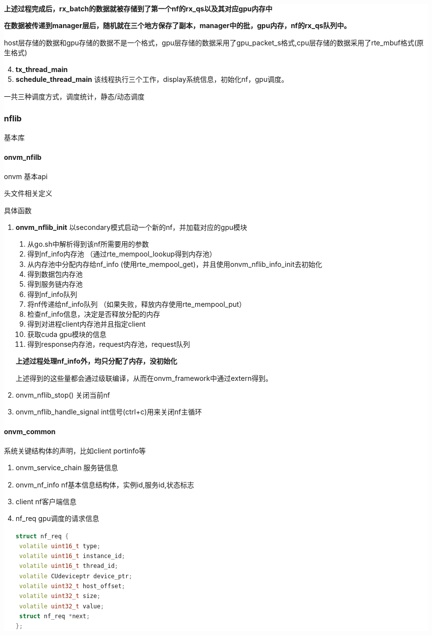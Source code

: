    **上述过程完成后，rx_batch的数据就被存储到了第一个nf的rx_qs以及其对应gpu内存中**

​	**在数据被传递到manager层后，随机就在三个地方保存了副本，manager中的批，gpu内存，nf的rx_qs队列中。**

​	host层存储的数据和gpu存储的数据不是一个格式，gpu层存储的数据采用了gpu_packet_s格式,cpu层存储的数据采用了rte_mbuf格式(原生格式)

4. **tx_thread_main**
5. **schedule_thread_main** 该线程执行三个工作，display系统信息，初始化nf，gpu调度。

一共三种调度方式，调度统计，静态/动态调度

### nflib

基本库

#### **onvm_nfilb**

onvm 基本api

头文件相关定义

具体函数

1. **onvm_nflib_init** 以secondary模式启动一个新的nf，并加载对应的gpu模块

   1. 从go.sh中解析得到该nf所需要用的参数
   2. 得到nf_info内存池 （通过rte_mempool_lookup得到内存池）
   3. 从内存池中分配内存给nf_info (使用rte_mempool_get)，并且使用onvm_nflib_info_init去初始化
   4. 得到数据包内存池
   5. 得到服务链内存池
   6. 得到nf_info队列
   7. 将nf传递给nf_info队列 （如果失败，释放内存使用rte_mempool_put）
   8. 检查nf_info信息，决定是否释放分配的内存
   9. 得到对进程client内存池并且指定client
   10. 获取cuda gpu模块的信息
   11. 得到response内存池，request内存池，request队列

   **上述过程处理nf_info外，均只分配了内存，没初始化**

   上述得到的这些量都会通过级联编译，从而在onvm_framework中通过extern得到。

2. onvm_nflib_stop() 关闭当前nf

3. onvm_nflib_handle_signal int信号(ctrl+c)用来关闭nf主循环

#### **onvm_common** 

系统关键结构体的声明，比如client portinfo等

1. onvm_service_chain 服务链信息

2. onvm_nf_info nf基本信息结构体，实例id,服务id,状态标志

3. client nf客户端信息

4. nf_req gpu调度的请求信息

   ```c++
   struct nf_req {
   	volatile uint16_t type;
   	volatile uint16_t instance_id; 
   	volatile uint16_t thread_id;
   	volatile CUdeviceptr device_ptr;
   	volatile uint32_t host_offset;
   	volatile uint32_t size;
   	volatile uint32_t value;
   	struct nf_req *next;
   };
   ```
